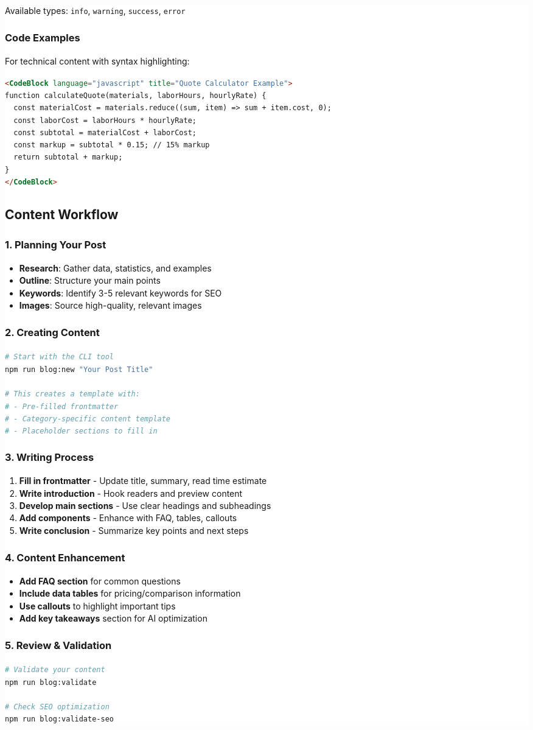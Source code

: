 Available types: `info`, `warning`, `success`, `error`

### **Code Examples**
For technical content with syntax highlighting:

```markdown
<CodeBlock language="javascript" title="Quote Calculator Example">
function calculateQuote(materials, laborHours, hourlyRate) {
  const materialCost = materials.reduce((sum, item) => sum + item.cost, 0);
  const laborCost = laborHours * hourlyRate;
  const subtotal = materialCost + laborCost;
  const markup = subtotal * 0.15; // 15% markup
  return subtotal + markup;
}
</CodeBlock>
```

## **Content Workflow**

### **1. Planning Your Post**
- **Research**: Gather data, statistics, and examples
- **Outline**: Structure your main points
- **Keywords**: Identify 3-5 relevant keywords for SEO
- **Images**: Source high-quality, relevant images

### **2. Creating Content**
```bash
# Start with the CLI tool
npm run blog:new "Your Post Title"

# This creates a template with:
# - Pre-filled frontmatter
# - Category-specific content template
# - Placeholder sections to fill in
```

### **3. Writing Process**
1. **Fill in frontmatter** - Update title, summary, read time estimate
2. **Write introduction** - Hook readers and preview content
3. **Develop main sections** - Use clear headings and subheadings
4. **Add components** - Enhance with FAQ, tables, callouts
5. **Write conclusion** - Summarize key points and next steps

### **4. Content Enhancement**
- **Add FAQ section** for common questions
- **Include data tables** for pricing/comparison information
- **Use callouts** to highlight important tips
- **Add key takeaways** section for AI optimization

### **5. Review & Validation**
```bash
# Validate your content
npm run blog:validate

# Check SEO optimization
npm run blog:validate-seo
```
